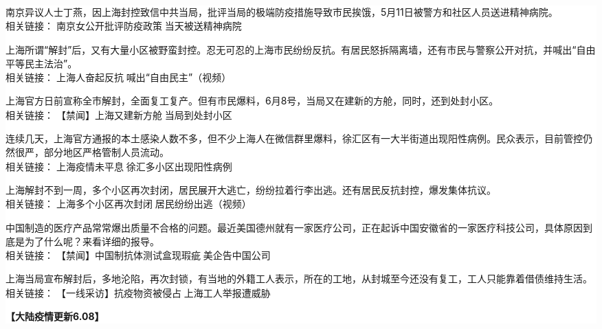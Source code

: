  </p>
 <p>
  南京异议人士丁燕，因上海封控致信中共当局，批评当局的极端防疫措施导致市民挨饿，5月11日被警方和社区人员送进精神病院。
  <br/>
  相关链接：
  <ok href="https://www.ntdtv.com/gb/2022/06/08/a103450562.html">
   南京女公开批评防疫政策 当天被送精神病院
  </ok>
 </p>
 <p>
  上海所谓“解封”后，又有大量小区被野蛮封控。忍无可忍的上海市民纷纷反抗。有居民怒拆隔离墙，还有市民与警察公开对抗，并喊出“自由平等民主法治”。
  <br/>
  相关链接：
  <ok href="https://www.ntdtv.com/gb/2022/06/08/a103450508.html">
   上海人奋起反抗 喊出“自由民主”（视频）
  </ok>
 </p>
 <p>
  上海官方日前宣称全市解封，全面复工复产。但有市民爆料，6月8号，当局又在建新的方舱，同时，还到处封小区。
  <br/>
  相关链接：
  <ok href="https://www.ntdtv.com/gb/2022/06/08/a103450367.html">
   【禁闻】上海又建新方舱 当局到处封小区
  </ok>
 </p>
 <p>
  连续几天，上海官方通报的本土感染人数不多，但不少上海人在微信群里爆料，徐汇区有一大半街道出现阳性病例。民众表示，目前管控仍然很严，部分地区严格管制人员流动。
  <br/>
  相关链接：
  <ok href="https://www.ntdtv.com/gb/2022/06/08/a103450141.html">
   上海疫情未平息 徐汇多小区出现阳性病例
  </ok>
 </p>
 <p>
  上海解封不到一周，多个小区再次封闭，居民展开大逃亡，纷纷拉着行李出逃。还有居民反抗封控，爆发集体抗议。
  <br/>
  相关链接：
  <ok href="https://www.ntdtv.com/gb/2022/06/08/a103450110.html">
   上海多个小区再次封闭 居民纷纷出逃（视频）
  </ok>
 </p>
 <p>
  中国制造的医疗产品常常爆出质量不合格的问题。最近美国德州就有一家医疗公司，正在起诉中国安徽省的一家医疗科技公司，具体原因到底是为了什么呢？来看详细的报导。
  <br/>
  相关链接：
  <ok href="https://www.ntdtv.com/gb/2022/06/08/a103450388.html">
   【禁闻】中国制抗体测试盒现瑕疵 美企告中国公司
  </ok>
 </p>
 <p>
  上海当局宣布解封后，多地沦陷，再次封锁，有当地的外籍工人表示，所在的工地，从封城至今还没有复工，工人只能靠着借债维持生活。
  <br/>
  相关链接：
  <ok href="https://www.ntdtv.com/gb/2022/06/08/a103450472.html">
   【一线采访】抗疫物资被侵占 上海工人举报遭威胁
  </ok>
 </p>
 <p>
  <strong>
   【大陆疫情更新6.08】
  </strong>
 </p>
 <p>
  <strong>